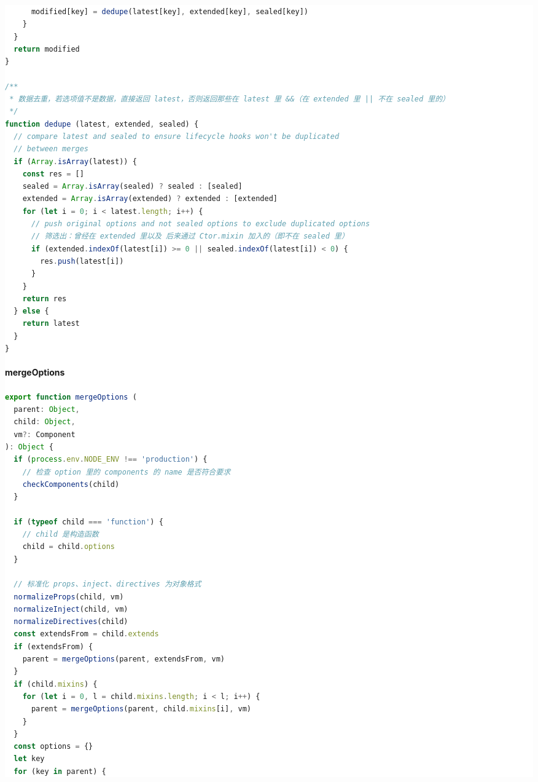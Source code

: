 ```js
      modified[key] = dedupe(latest[key], extended[key], sealed[key])
    }
  }
  return modified
}

/**
 * 数据去重，若选项值不是数据，直接返回 latest，否则返回那些在 latest 里 &&（在 extended 里 || 不在 sealed 里的）
 */
function dedupe (latest, extended, sealed) {
  // compare latest and sealed to ensure lifecycle hooks won't be duplicated
  // between merges
  if (Array.isArray(latest)) {
    const res = []
    sealed = Array.isArray(sealed) ? sealed : [sealed]
    extended = Array.isArray(extended) ? extended : [extended]
    for (let i = 0; i < latest.length; i++) {
      // push original options and not sealed options to exclude duplicated options
      // 筛选出：曾经在 extended 里以及 后来通过 Ctor.mixin 加入的（即不在 sealed 里）
      if (extended.indexOf(latest[i]) >= 0 || sealed.indexOf(latest[i]) < 0) {
        res.push(latest[i])
      }
    }
    return res
  } else {
    return latest
  }
}
```

#### mergeOptions

```js
export function mergeOptions (
  parent: Object,
  child: Object,
  vm?: Component
): Object {
  if (process.env.NODE_ENV !== 'production') {
    // 检查 option 里的 components 的 name 是否符合要求
    checkComponents(child)
  }

  if (typeof child === 'function') {
    // child 是构造函数
    child = child.options
  }

  // 标准化 props、inject、directives 为对象格式
  normalizeProps(child, vm)
  normalizeInject(child, vm)
  normalizeDirectives(child)
  const extendsFrom = child.extends
  if (extendsFrom) {
    parent = mergeOptions(parent, extendsFrom, vm)
  }
  if (child.mixins) {
    for (let i = 0, l = child.mixins.length; i < l; i++) {
      parent = mergeOptions(parent, child.mixins[i], vm)
    }
  }
  const options = {}
  let key
  for (key in parent) {
```